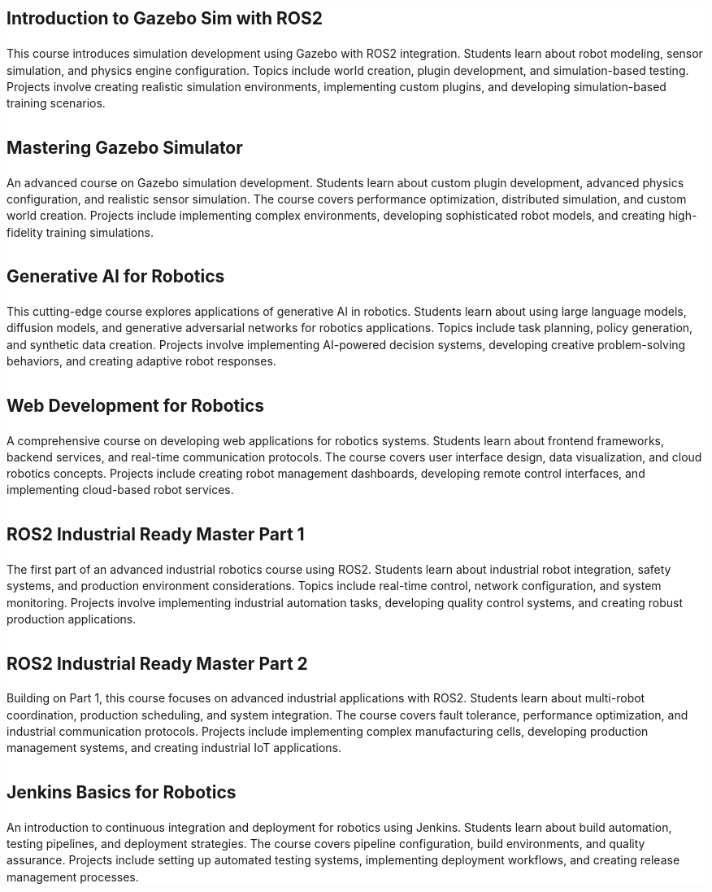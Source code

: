 ## Introduction to Gazebo Sim with ROS2

This course introduces simulation development using Gazebo with ROS2 integration. Students learn about robot modeling, sensor simulation, and physics engine configuration. Topics include world creation, plugin development, and simulation-based testing. Projects involve creating realistic simulation environments, implementing custom plugins, and developing simulation-based training scenarios.

## Mastering Gazebo Simulator

An advanced course on Gazebo simulation development. Students learn about custom plugin development, advanced physics configuration, and realistic sensor simulation. The course covers performance optimization, distributed simulation, and custom world creation. Projects include implementing complex environments, developing sophisticated robot models, and creating high-fidelity training simulations.

## Generative AI for Robotics

This cutting-edge course explores applications of generative AI in robotics. Students learn about using large language models, diffusion models, and generative adversarial networks for robotics applications. Topics include task planning, policy generation, and synthetic data creation. Projects involve implementing AI-powered decision systems, developing creative problem-solving behaviors, and creating adaptive robot responses.

## Web Development for Robotics

A comprehensive course on developing web applications for robotics systems. Students learn about frontend frameworks, backend services, and real-time communication protocols. The course covers user interface design, data visualization, and cloud robotics concepts. Projects include creating robot management dashboards, developing remote control interfaces, and implementing cloud-based robot services.

## ROS2 Industrial Ready Master Part 1

The first part of an advanced industrial robotics course using ROS2. Students learn about industrial robot integration, safety systems, and production environment considerations. Topics include real-time control, network configuration, and system monitoring. Projects involve implementing industrial automation tasks, developing quality control systems, and creating robust production applications.

## ROS2 Industrial Ready Master Part 2

Building on Part 1, this course focuses on advanced industrial applications with ROS2. Students learn about multi-robot coordination, production scheduling, and system integration. The course covers fault tolerance, performance optimization, and industrial communication protocols. Projects include implementing complex manufacturing cells, developing production management systems, and creating industrial IoT applications.

## Jenkins Basics for Robotics

An introduction to continuous integration and deployment for robotics using Jenkins. Students learn about build automation, testing pipelines, and deployment strategies. The course covers pipeline configuration, build environments, and quality assurance. Projects include setting up automated testing systems, implementing deployment workflows, and creating release management processes.
